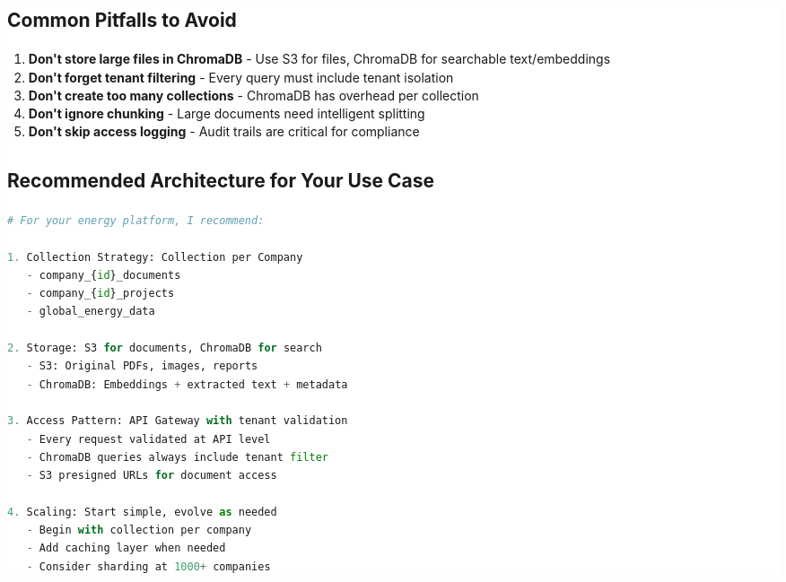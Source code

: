 ## Common Pitfalls to Avoid

1. **Don't store large files in ChromaDB** - Use S3 for files, ChromaDB for searchable text/embeddings
2. **Don't forget tenant filtering** - Every query must include tenant isolation
3. **Don't create too many collections** - ChromaDB has overhead per collection
4. **Don't ignore chunking** - Large documents need intelligent splitting
5. **Don't skip access logging** - Audit trails are critical for compliance

## Recommended Architecture for Your Use Case

```python
# For your energy platform, I recommend:

1. Collection Strategy: Collection per Company
   - company_{id}_documents
   - company_{id}_projects
   - global_energy_data

2. Storage: S3 for documents, ChromaDB for search
   - S3: Original PDFs, images, reports
   - ChromaDB: Embeddings + extracted text + metadata

3. Access Pattern: API Gateway with tenant validation
   - Every request validated at API level
   - ChromaDB queries always include tenant filter
   - S3 presigned URLs for document access

4. Scaling: Start simple, evolve as needed
   - Begin with collection per company
   - Add caching layer when needed
   - Consider sharding at 1000+ companies
```